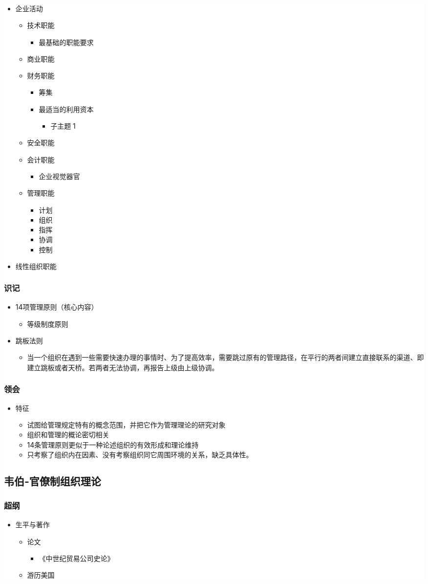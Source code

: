 - 企业活动

	- 技术职能

		- 最基础的职能要求

	- 商业职能
	- 财务职能

		- 筹集
		- 最适当的利用资本

			- 子主题 1

	- 安全职能
	- 会计职能

		- 企业视觉器官

	- 管理职能

		- 计划
		- 组织
		- 指挥
		- 协调
		- 控制

- 线性组织职能

### 识记

- 14项管理原则（核心内容）

	- 等级制度原则

- 跳板法则

	- 当一个组织在遇到一些需要快速办理的事情时、为了提高效率，需要跳过原有的管理路径，在平行的两者间建立直接联系的渠道、即建立跳板或者天桥。若两者无法协调，再报告上级由上级协调。

### 领会

- 特征

	- 试图给管理规定特有的概念范围，并把它作为管理理论的研究对象
	- 组织和管理的概论密切相关
	- 14条管理原则更似于一种论述组织的有效形成和理论维持
	- 只考察了组织内在因素、没有考察组织同它周围环境的关系，缺乏具体性。

## 韦伯-官僚制组织理论

### 超纲

- 生平与著作

	- 论文

		- 《中世纪贸易公司史论》

	- 游历美国
